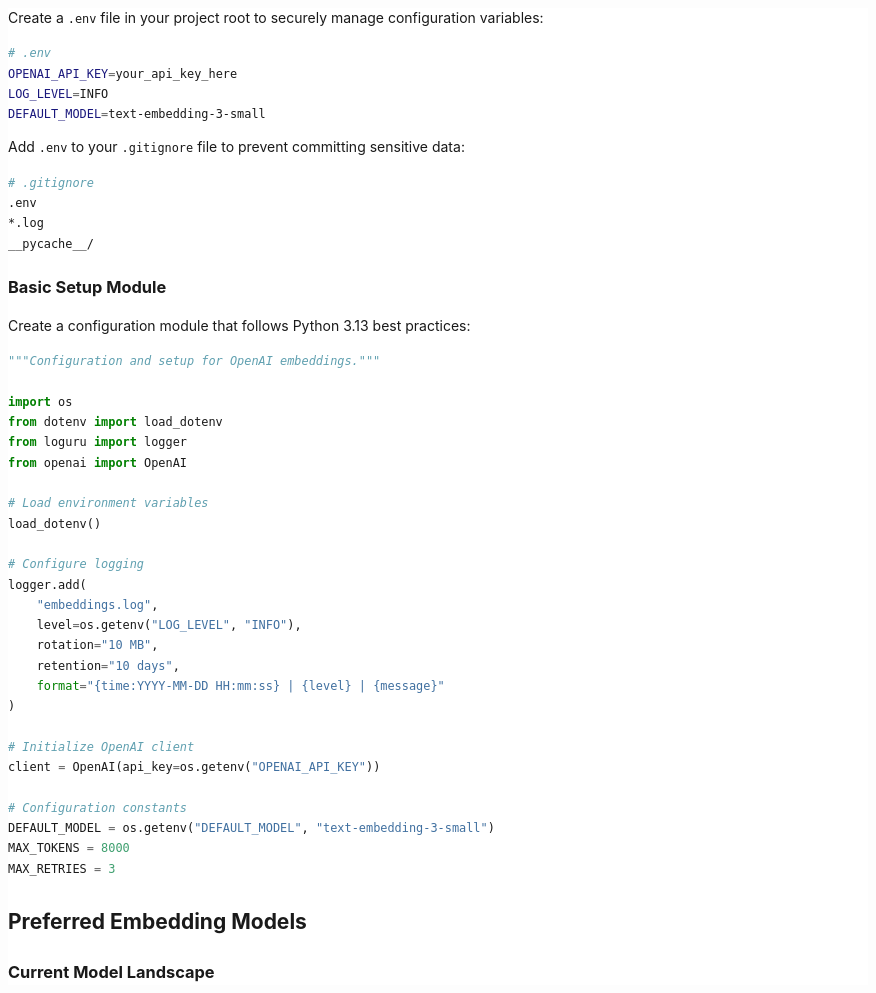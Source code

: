 Create a `.env` file in your project root to securely manage configuration variables:

```bash
# .env
OPENAI_API_KEY=your_api_key_here
LOG_LEVEL=INFO
DEFAULT_MODEL=text-embedding-3-small
```

Add `.env` to your `.gitignore` file to prevent committing sensitive data:

```bash
# .gitignore
.env
*.log
__pycache__/
```

### Basic Setup Module

Create a configuration module that follows Python 3.13 best practices:

```python
"""Configuration and setup for OpenAI embeddings."""

import os
from dotenv import load_dotenv
from loguru import logger
from openai import OpenAI

# Load environment variables
load_dotenv()

# Configure logging
logger.add(
    "embeddings.log",
    level=os.getenv("LOG_LEVEL", "INFO"),
    rotation="10 MB",
    retention="10 days",
    format="{time:YYYY-MM-DD HH:mm:ss} | {level} | {message}"
)

# Initialize OpenAI client
client = OpenAI(api_key=os.getenv("OPENAI_API_KEY"))

# Configuration constants
DEFAULT_MODEL = os.getenv("DEFAULT_MODEL", "text-embedding-3-small")
MAX_TOKENS = 8000
MAX_RETRIES = 3
```

## Preferred Embedding Models

### Current Model Landscape
